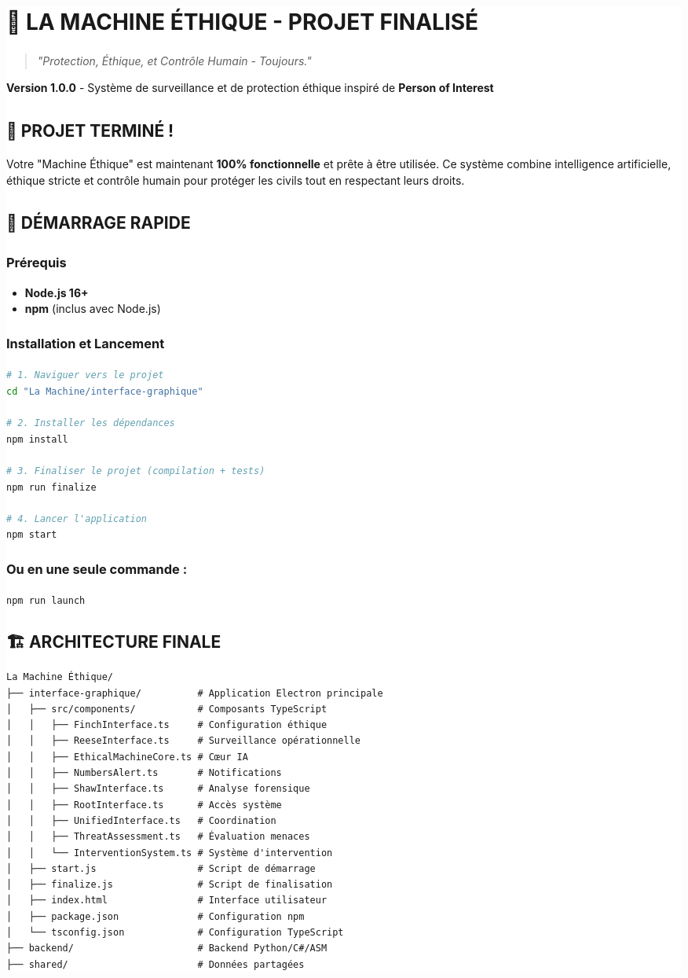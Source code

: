 # 🤖 LA MACHINE ÉTHIQUE - PROJET FINALISÉ

> *"Protection, Éthique, et Contrôle Humain - Toujours."*

**Version 1.0.0** - Système de surveillance et de protection éthique inspiré de **Person of Interest**

## 🎉 PROJET TERMINÉ !

Votre "Machine Éthique" est maintenant **100% fonctionnelle** et prête à être utilisée. Ce système combine intelligence artificielle, éthique stricte et contrôle humain pour protéger les civils tout en respectant leurs droits.

## 🚀 DÉMARRAGE RAPIDE

### Prérequis
- **Node.js 16+** 
- **npm** (inclus avec Node.js)

### Installation et Lancement

```bash
# 1. Naviguer vers le projet
cd "La Machine/interface-graphique"

# 2. Installer les dépendances
npm install

# 3. Finaliser le projet (compilation + tests)
npm run finalize

# 4. Lancer l'application
npm start
```

### Ou en une seule commande :
```bash
npm run launch
```

## 🏗️ ARCHITECTURE FINALE

```
La Machine Éthique/
├── interface-graphique/          # Application Electron principale
│   ├── src/components/           # Composants TypeScript
│   │   ├── FinchInterface.ts     # Configuration éthique
│   │   ├── ReeseInterface.ts     # Surveillance opérationnelle
│   │   ├── EthicalMachineCore.ts # Cœur IA
│   │   ├── NumbersAlert.ts       # Notifications
│   │   ├── ShawInterface.ts      # Analyse forensique
│   │   ├── RootInterface.ts      # Accès système
│   │   ├── UnifiedInterface.ts   # Coordination
│   │   ├── ThreatAssessment.ts   # Évaluation menaces
│   │   └── InterventionSystem.ts # Système d'intervention
│   ├── start.js                  # Script de démarrage
│   ├── finalize.js               # Script de finalisation
│   ├── index.html                # Interface utilisateur
│   ├── package.json              # Configuration npm
│   └── tsconfig.json             # Configuration TypeScript
├── backend/                      # Backend Python/C#/ASM
├── shared/                       # Données partagées
```